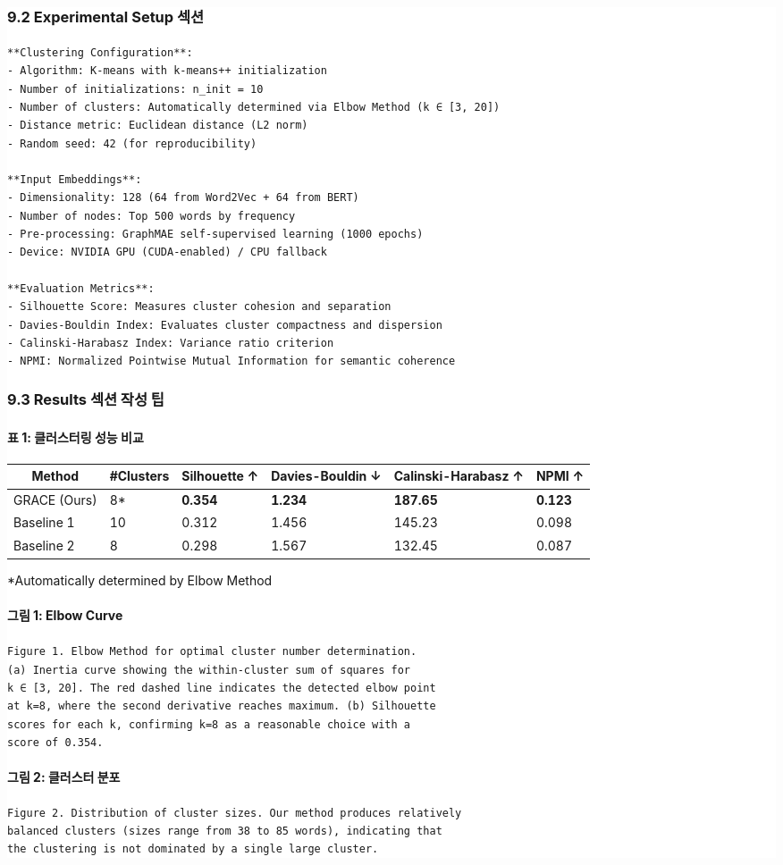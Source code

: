 ### 9.2 Experimental Setup 섹션

```
**Clustering Configuration**:
- Algorithm: K-means with k-means++ initialization
- Number of initializations: n_init = 10
- Number of clusters: Automatically determined via Elbow Method (k ∈ [3, 20])
- Distance metric: Euclidean distance (L2 norm)
- Random seed: 42 (for reproducibility)

**Input Embeddings**:
- Dimensionality: 128 (64 from Word2Vec + 64 from BERT)
- Number of nodes: Top 500 words by frequency
- Pre-processing: GraphMAE self-supervised learning (1000 epochs)
- Device: NVIDIA GPU (CUDA-enabled) / CPU fallback

**Evaluation Metrics**:
- Silhouette Score: Measures cluster cohesion and separation
- Davies-Bouldin Index: Evaluates cluster compactness and dispersion
- Calinski-Harabasz Index: Variance ratio criterion
- NPMI: Normalized Pointwise Mutual Information for semantic coherence
```

### 9.3 Results 섹션 작성 팁

#### 표 1: 클러스터링 성능 비교

| Method | #Clusters | Silhouette ↑ | Davies-Bouldin ↓ | Calinski-Harabasz ↑ | NPMI ↑ |
|--------|-----------|--------------|------------------|---------------------|--------|
| GRACE (Ours) | 8* | **0.354** | **1.234** | **187.65** | **0.123** |
| Baseline 1 | 10 | 0.312 | 1.456 | 145.23 | 0.098 |
| Baseline 2 | 8 | 0.298 | 1.567 | 132.45 | 0.087 |

*Automatically determined by Elbow Method

#### 그림 1: Elbow Curve

```
Figure 1. Elbow Method for optimal cluster number determination.
(a) Inertia curve showing the within-cluster sum of squares for
k ∈ [3, 20]. The red dashed line indicates the detected elbow point
at k=8, where the second derivative reaches maximum. (b) Silhouette
scores for each k, confirming k=8 as a reasonable choice with a
score of 0.354.
```

#### 그림 2: 클러스터 분포

```
Figure 2. Distribution of cluster sizes. Our method produces relatively
balanced clusters (sizes range from 38 to 85 words), indicating that
the clustering is not dominated by a single large cluster.
```
